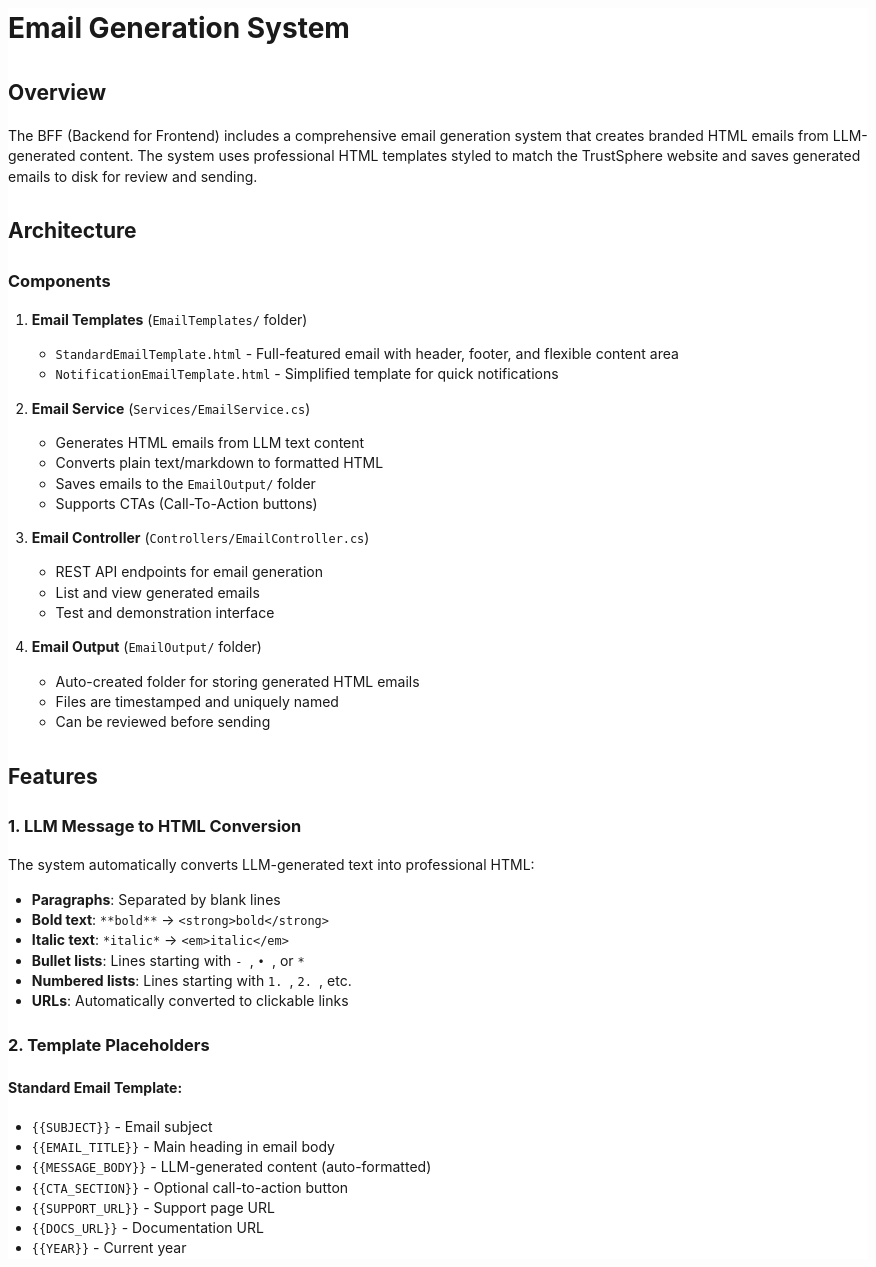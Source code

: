 # Email Generation System

## Overview

The BFF (Backend for Frontend) includes a comprehensive email generation system that creates branded HTML emails from LLM-generated content. The system uses professional HTML templates styled to match the TrustSphere website and saves generated emails to disk for review and sending.

## Architecture

### Components

1. **Email Templates** (`EmailTemplates/` folder)
   - `StandardEmailTemplate.html` - Full-featured email with header, footer, and flexible content area
   - `NotificationEmailTemplate.html` - Simplified template for quick notifications

2. **Email Service** (`Services/EmailService.cs`)
   - Generates HTML emails from LLM text content
   - Converts plain text/markdown to formatted HTML
   - Saves emails to the `EmailOutput/` folder
   - Supports CTAs (Call-To-Action buttons)

3. **Email Controller** (`Controllers/EmailController.cs`)
   - REST API endpoints for email generation
   - List and view generated emails
   - Test and demonstration interface

4. **Email Output** (`EmailOutput/` folder)
   - Auto-created folder for storing generated HTML emails
   - Files are timestamped and uniquely named
   - Can be reviewed before sending

## Features

### 1. LLM Message to HTML Conversion

The system automatically converts LLM-generated text into professional HTML:

- **Paragraphs**: Separated by blank lines
- **Bold text**: `**bold**` → `<strong>bold</strong>`
- **Italic text**: `*italic*` → `<em>italic</em>`
- **Bullet lists**: Lines starting with `- `, `• `, or `* `
- **Numbered lists**: Lines starting with `1. `, `2. `, etc.
- **URLs**: Automatically converted to clickable links

### 2. Template Placeholders

#### Standard Email Template:
- `{{SUBJECT}}` - Email subject
- `{{EMAIL_TITLE}}` - Main heading in email body
- `{{MESSAGE_BODY}}` - LLM-generated content (auto-formatted)
- `{{CTA_SECTION}}` - Optional call-to-action button
- `{{SUPPORT_URL}}` - Support page URL
- `{{DOCS_URL}}` - Documentation URL
- `{{YEAR}}` - Current year

